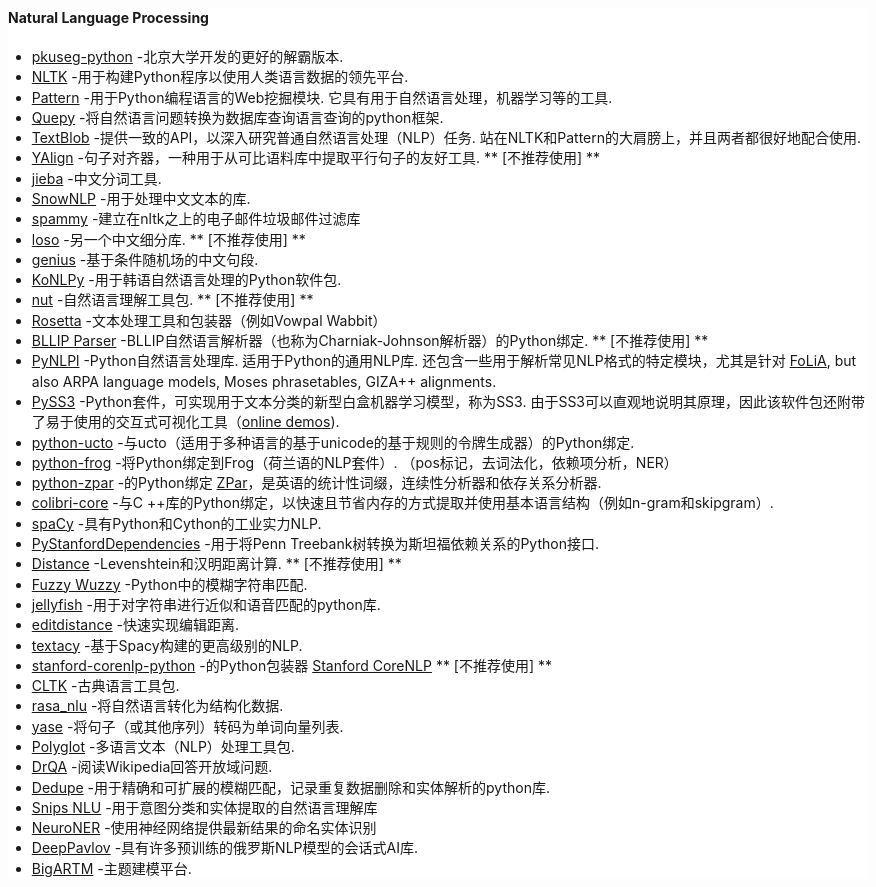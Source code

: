 <a name="python-nlp"></a>
#### Natural Language Processing

* [pkuseg-python](https://github.com/lancopku/pkuseg-python) -北京大学开发的更好的解霸版本.
* [NLTK](https://www.nltk.org/) -用于构建Python程序以使用人类语言数据的领先平台.
* [Pattern](http://www.clips.ua.ac.be/pattern)  -用于Python编程语言的Web挖掘模块.  它具有用于自然语言处理，机器学习等的工具.
* [Quepy](https://github.com/machinalis/quepy) -将自然语言问题转换为数据库查询语言查询的python框架.
* [TextBlob](http://textblob.readthedocs.io/en/dev/)  -提供一致的API，以深入研究普通自然语言处理（NLP）任务.  站在NLTK和Pattern的大肩膀上，并且两者都很好地配合使用.
* [YAlign](https://github.com/machinalis/yalign)  -句子对齐器，一种用于从可比语料库中提取平行句子的友好工具.  ** [不推荐使用] **
* [jieba](https://github.com/fxsjy/jieba#jieba-1) -中文分词工具.
* [SnowNLP](https://github.com/isnowfy/snownlp) -用于处理中文文本的库.
* [spammy](https://github.com/tasdikrahman/spammy) -建立在nltk之上的电子邮件垃圾邮件过滤库
* [loso](https://github.com/fangpenlin/loso)  -另一个中文细分库.  ** [不推荐使用] **
* [genius](https://github.com/duanhongyi/genius) -基于条件随机场的中文句段.
* [KoNLPy](http://konlpy.org) -用于韩语自然语言处理的Python软件包.
* [nut](https://github.com/pprett/nut)  -自然语言理解工具包.  ** [不推荐使用] **
* [Rosetta](https://github.com/columbia-applied-data-science/rosetta) -文本处理工具和包装器（例如Vowpal Wabbit）
* [BLLIP Parser](https://pypi.org/project/bllipparser/)  -BLLIP自然语言解析器（也称为Charniak-Johnson解析器）的Python绑定.  ** [不推荐使用] **
* [PyNLPl](https://github.com/proycon/pynlpl)  -Python自然语言处理库.  适用于Python的通用NLP库.  还包含一些用于解析常见NLP格式的特定模块，尤其是针对 [FoLiA](https://proycon.github.io/folia/), but also ARPA language models, Moses phrasetables, GIZA++ alignments.
* [PySS3](https://github.com/sergioburdisso/pyss3)  -Python套件，可实现用于文本分类的新型白盒机器学习模型，称为SS3.  由于SS3可以直观地说明其原理，因此该软件包还附带了易于使用的交互式可视化工具（[online demos](http://tworld.io/ss3/)).
* [python-ucto](https://github.com/proycon/python-ucto) -与ucto（适用于多种语言的基于unicode的基于规则的令牌生成器）的Python绑定.
* [python-frog](https://github.com/proycon/python-frog)  -将Python绑定到Frog（荷兰语的NLP套件）.  （pos标记，去词法化，依赖项分析，NER）
* [python-zpar](https://github.com/EducationalTestingService/python-zpar) -的Python绑定 [ZPar](https://github.com/frcchang/zpar)，是英语的统计性词缀，连续性分析器和依存关系分析器.
* [colibri-core](https://github.com/proycon/colibri-core) -与C ++库的Python绑定，以快速且节省内存的方式提取并使用基本语言结构（例如n-gram和skipgram）.
* [spaCy](https://github.com/explosion/spaCy) -具有Python和Cython的工业实力NLP.
* [PyStanfordDependencies](https://github.com/dmcc/PyStanfordDependencies) -用于将Penn Treebank树转换为斯坦福依赖关系的Python接口.
* [Distance](https://github.com/doukremt/distance)  -Levenshtein和汉明距离计算.  ** [不推荐使用] **
* [Fuzzy Wuzzy](https://github.com/seatgeek/fuzzywuzzy) -Python中的模糊字符串匹配.
* [jellyfish](https://github.com/jamesturk/jellyfish) -用于对字符串进行近似和语音匹配的python库.
* [editdistance](https://pypi.org/project/editdistance/) -快速实现编辑距离.
* [textacy](https://github.com/chartbeat-labs/textacy) -基于Spacy构建的更高级别的NLP.
* [stanford-corenlp-python](https://github.com/dasmith/stanford-corenlp-python) -的Python包装器 [Stanford CoreNLP](https://github.com/stanfordnlp/CoreNLP) ** [不推荐使用] **
* [CLTK](https://github.com/cltk/cltk) -古典语言工具包.
* [rasa_nlu](https://github.com/RasaHQ/rasa_nlu) -将自然语言转化为结构化数据.
* [yase](https://github.com/PPACI/yase) -将句子（或其他序列）转码为单词向量列表.
* [Polyglot](https://github.com/aboSamoor/polyglot) -多语言文本（NLP）处理工具包.
* [DrQA](https://github.com/facebookresearch/DrQA) -阅读Wikipedia回答开放域问题.
* [Dedupe](https://github.com/dedupeio/dedupe) -用于精确和可扩展的模糊匹配，记录重复数据删除和实体解析的python库.
* [Snips NLU](https://github.com/snipsco/snips-nlu) -用于意图分类和实体提取的自然语言理解库
* [NeuroNER](https://github.com/Franck-Dernoncourt/NeuroNER) -使用神经网络提供最新结果的命名实体识别
* [DeepPavlov](https://github.com/deepmipt/DeepPavlov/) -具有许多预训练的俄罗斯NLP模型的会话式AI库.
* [BigARTM](https://github.com/bigartm/bigartm) -主题建模平台.
